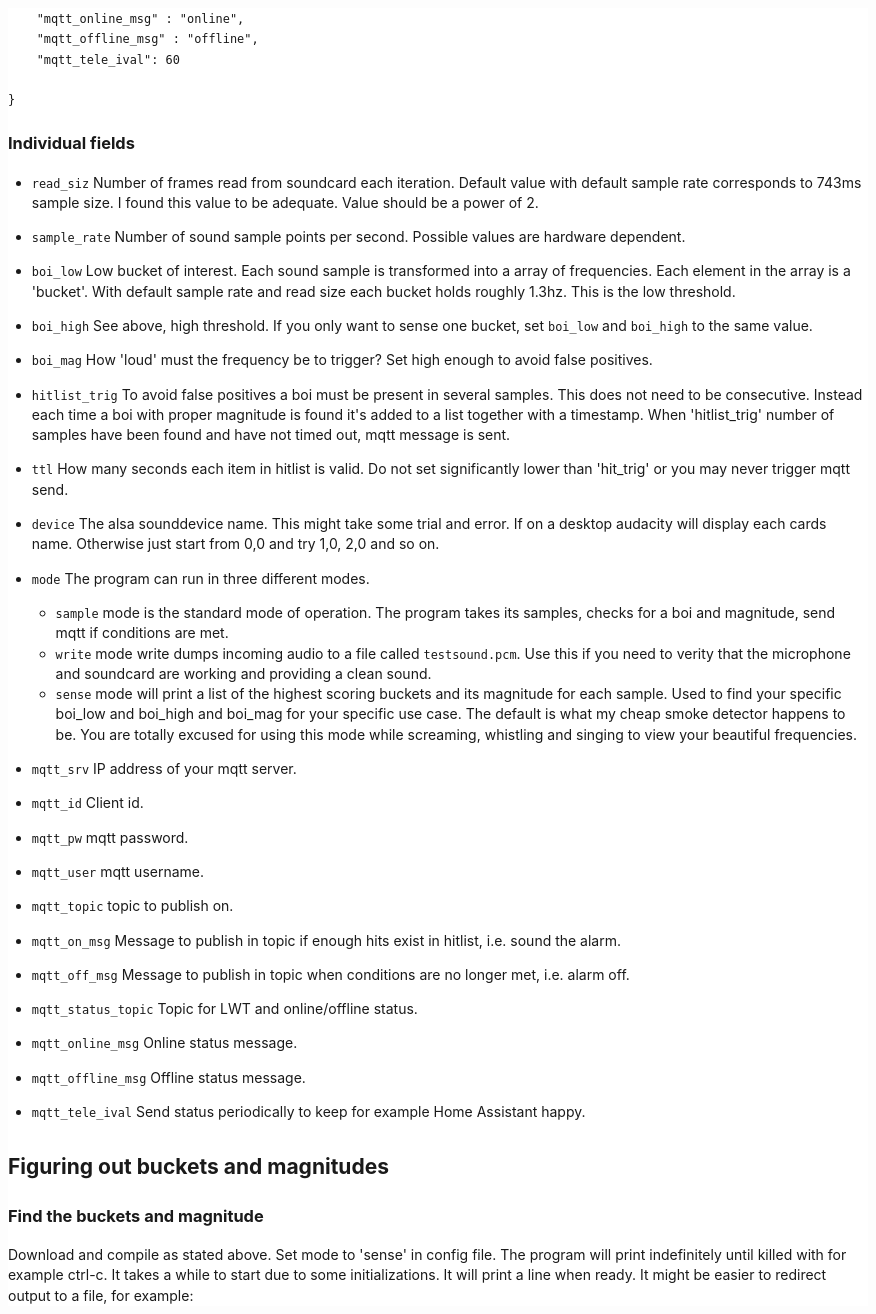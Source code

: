 ```
    "mqtt_online_msg" : "online",
    "mqtt_offline_msg" : "offline",
    "mqtt_tele_ival": 60

}
```
### Individual fields
- `read_siz`
Number of frames read from soundcard each iteration. 
Default value with default sample rate corresponds to 743ms sample size. I found this value to be adequate. Value should be a power of 2.

- `sample_rate`
Number of sound sample points per second. Possible values are hardware dependent.

- `boi_low`
Low bucket of interest. Each sound sample is transformed into a array of frequencies. Each element in the array is a 'bucket'. With default sample rate and read size each bucket holds roughly 1.3hz.
This is the low threshold.

- `boi_high`
See above, high threshold. If you only want to sense one bucket, set `boi_low` and `boi_high` to the same value.
- `boi_mag` How 'loud' must the frequency be to trigger? Set high enough to avoid false positives.
- `hitlist_trig` To avoid false positives a boi must be present in several samples. This does not need to be consecutive. Instead each time a boi with proper magnitude is found it's added to a list together with a timestamp. When 'hitlist_trig' number of samples have been found and have not timed out, mqtt message is sent.
- `ttl` How many seconds each item in hitlist is valid. Do not set significantly lower than 'hit_trig' or you may never trigger mqtt send.
- `device` The alsa sounddevice name. This might take some trial and error. If on a desktop audacity will display each cards name. Otherwise just start from 0,0 and try 1,0, 2,0 and so on.
- `mode`
The program can run in three different modes.
  - `sample` mode is the standard mode of operation. The program takes its samples, checks for a boi and magnitude, send mqtt if conditions are met.  
  - `write` mode write dumps incoming audio to a file called `testsound.pcm`. Use this if you need to verity that the microphone and soundcard are working and providing a clean sound.
  - `sense` mode will print a list of the highest scoring buckets and its magnitude for each sample. Used to find your specific boi_low and boi_high and boi_mag for your specific use case. The default is what my cheap smoke detector happens to be. You are totally excused for using this mode while screaming, whistling and singing to view your beautiful frequencies.
- `mqtt_srv` IP address of your mqtt server.
- `mqtt_id` Client id.
- `mqtt_pw` mqtt password.
- `mqtt_user` mqtt username.
- `mqtt_topic` topic to publish on. 
- `mqtt_on_msg` Message to publish in topic if enough hits exist in hitlist, i.e. sound the alarm. 
- `mqtt_off_msg` Message to publish in topic when conditions are no longer met, i.e. alarm off.
- `mqtt_status_topic` Topic for LWT and online/offline status.
- `mqtt_online_msg` Online status message.
- `mqtt_offline_msg` Offline status message.
- `mqtt_tele_ival` Send status periodically to keep for example Home Assistant happy.
## Figuring out buckets and magnitudes
### Find the buckets and magnitude
Download and compile as stated above. 
Set mode to 'sense' in config file. The program will print indefinitely until killed with for example ctrl-c. It takes a while to start due to some initializations. It will print a line when ready.
It might be easier to redirect output to a file, for example:
